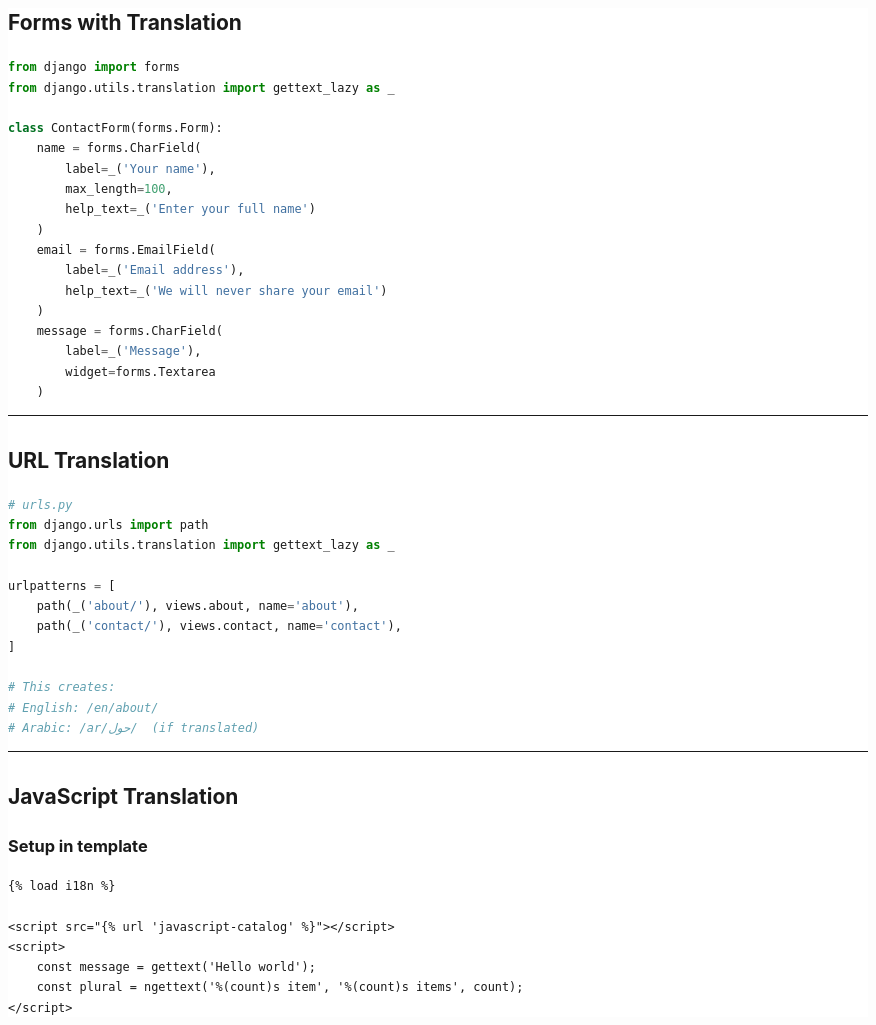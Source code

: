 
## Forms with Translation

```python
from django import forms
from django.utils.translation import gettext_lazy as _

class ContactForm(forms.Form):
    name = forms.CharField(
        label=_('Your name'),
        max_length=100,
        help_text=_('Enter your full name')
    )
    email = forms.EmailField(
        label=_('Email address'),
        help_text=_('We will never share your email')
    )
    message = forms.CharField(
        label=_('Message'),
        widget=forms.Textarea
    )
```

---

## URL Translation

```python
# urls.py
from django.urls import path
from django.utils.translation import gettext_lazy as _

urlpatterns = [
    path(_('about/'), views.about, name='about'),
    path(_('contact/'), views.contact, name='contact'),
]

# This creates:
# English: /en/about/
# Arabic: /ar/حول/  (if translated)
```

---

## JavaScript Translation

### Setup in template
```django
{% load i18n %}

<script src="{% url 'javascript-catalog' %}"></script>
<script>
    const message = gettext('Hello world');
    const plural = ngettext('%(count)s item', '%(count)s items', count);
</script>
```
